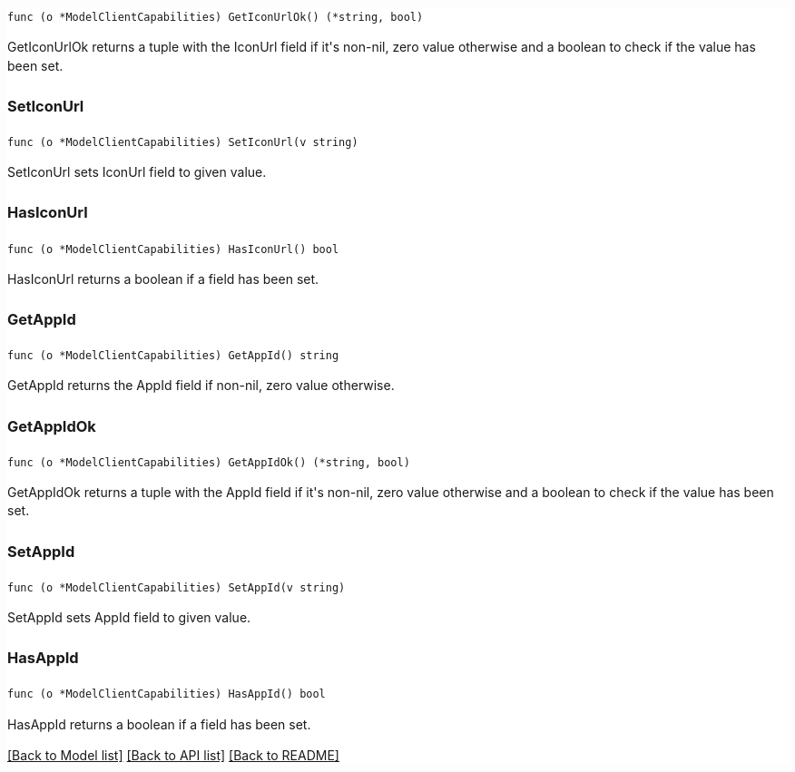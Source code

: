 `func (o *ModelClientCapabilities) GetIconUrlOk() (*string, bool)`

GetIconUrlOk returns a tuple with the IconUrl field if it's non-nil, zero value otherwise
and a boolean to check if the value has been set.

### SetIconUrl

`func (o *ModelClientCapabilities) SetIconUrl(v string)`

SetIconUrl sets IconUrl field to given value.

### HasIconUrl

`func (o *ModelClientCapabilities) HasIconUrl() bool`

HasIconUrl returns a boolean if a field has been set.

### GetAppId

`func (o *ModelClientCapabilities) GetAppId() string`

GetAppId returns the AppId field if non-nil, zero value otherwise.

### GetAppIdOk

`func (o *ModelClientCapabilities) GetAppIdOk() (*string, bool)`

GetAppIdOk returns a tuple with the AppId field if it's non-nil, zero value otherwise
and a boolean to check if the value has been set.

### SetAppId

`func (o *ModelClientCapabilities) SetAppId(v string)`

SetAppId sets AppId field to given value.

### HasAppId

`func (o *ModelClientCapabilities) HasAppId() bool`

HasAppId returns a boolean if a field has been set.


[[Back to Model list]](../README.md#documentation-for-models) [[Back to API list]](../README.md#documentation-for-api-endpoints) [[Back to README]](../README.md)


